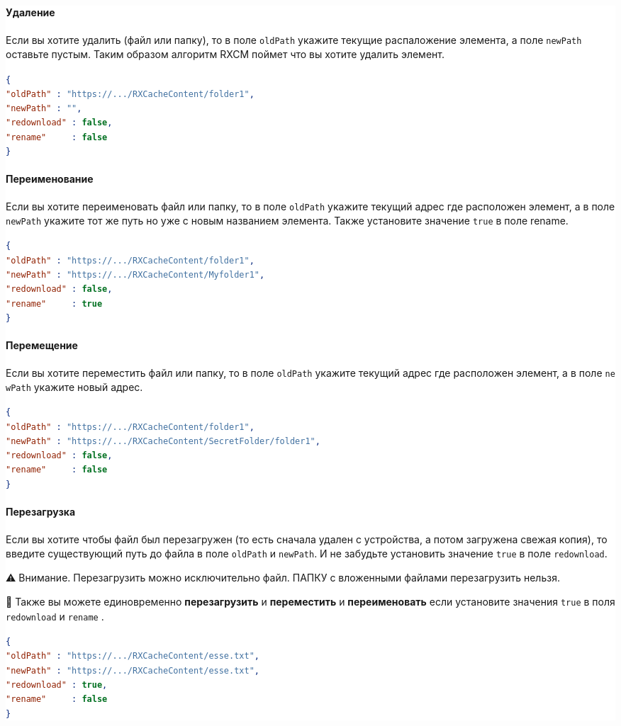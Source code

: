 #### Удаление

Если вы хотите удалить (файл или папку), то в поле `oldPath` укажите текущие распаложение элемента, а поле `newPath` оставьте пустым. Таким образом алгоритм RXCM поймет что вы хотите удалить элемент.

```json
{
"oldPath" : "https://.../RXCacheContent/folder1", 
"newPath" : "",
"redownload" : false,
"rename"     : false
}
```

#### Переименование

Если вы хотите переименовать файл или папку, то в поле `oldPath` укажите текущий адрес где расположен элемент, а в поле `newPath` укажите тот же путь но уже с новым названием элемента.
Также установите значение `true` в поле rename.

```json
{
"oldPath" : "https://.../RXCacheContent/folder1",
"newPath" : "https://.../RXCacheContent/Myfolder1",
"redownload" : false,
"rename"     : true
}
```

#### Перемещение

Если вы хотите переместить файл или папку, то в поле `oldPath` укажите текущий адрес где расположен элемент, а в поле `newPath` укажите новый адрес.

```json
{
"oldPath" : "https://.../RXCacheContent/folder1",
"newPath" : "https://.../RXCacheContent/SecretFolder/folder1",
"redownload" : false,
"rename"     : false
}
```

#### Перезагрузка

Если вы хотите чтобы файл был перезагружен (то есть сначала удален с устройства, а потом загружена свежая копия), то введите существующий путь до файла в поле `oldPath` и `newPath`. 
И не забудьте установить значение `true` в поле `redownload`.

⚠️ Внимание. Перезагрузить можно исключительно файл. ПАПКУ с вложенными файлами перезагрузить нельзя.

🍬 Также вы можете единовременно **перезагрузить** и **переместить** и **переименовать** если установите значения `true` в поля `redownload` и `rename` .

```json
{
"oldPath" : "https://.../RXCacheContent/esse.txt",
"newPath" : "https://.../RXCacheContent/esse.txt",
"redownload" : true,
"rename"     : false
}
```
